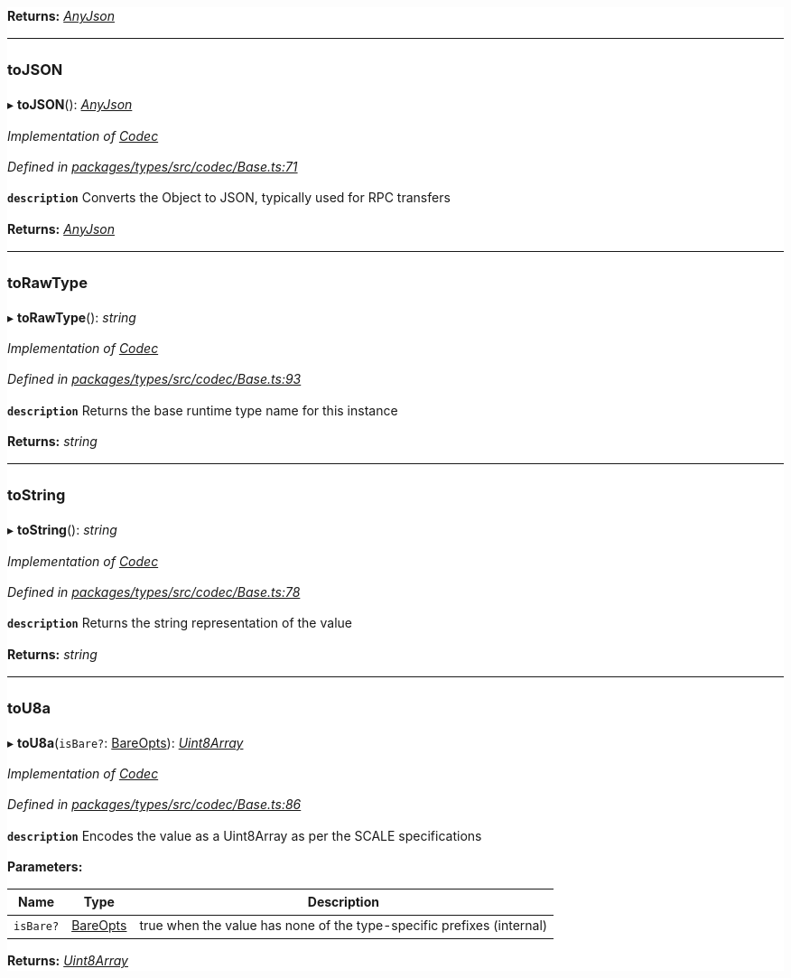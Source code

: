 **Returns:** *[AnyJson](../modules/_types_helpers_.md#anyjson)*

___

###  toJSON

▸ **toJSON**(): *[AnyJson](../modules/_types_helpers_.md#anyjson)*

*Implementation of [Codec](../interfaces/_types_codec_.codec.md)*

*Defined in [packages/types/src/codec/Base.ts:71](https://github.com/polkadot-js/api/blob/a97cb6e25d/packages/types/src/codec/Base.ts#L71)*

**`description`** Converts the Object to JSON, typically used for RPC transfers

**Returns:** *[AnyJson](../modules/_types_helpers_.md#anyjson)*

___

###  toRawType

▸ **toRawType**(): *string*

*Implementation of [Codec](../interfaces/_types_codec_.codec.md)*

*Defined in [packages/types/src/codec/Base.ts:93](https://github.com/polkadot-js/api/blob/a97cb6e25d/packages/types/src/codec/Base.ts#L93)*

**`description`** Returns the base runtime type name for this instance

**Returns:** *string*

___

###  toString

▸ **toString**(): *string*

*Implementation of [Codec](../interfaces/_types_codec_.codec.md)*

*Defined in [packages/types/src/codec/Base.ts:78](https://github.com/polkadot-js/api/blob/a97cb6e25d/packages/types/src/codec/Base.ts#L78)*

**`description`** Returns the string representation of the value

**Returns:** *string*

___

###  toU8a

▸ **toU8a**(`isBare?`: [BareOpts](../modules/_types_helpers_.md#bareopts)): *[Uint8Array](_codec_raw_.raw.md#static-uint8array)*

*Implementation of [Codec](../interfaces/_types_codec_.codec.md)*

*Defined in [packages/types/src/codec/Base.ts:86](https://github.com/polkadot-js/api/blob/a97cb6e25d/packages/types/src/codec/Base.ts#L86)*

**`description`** Encodes the value as a Uint8Array as per the SCALE specifications

**Parameters:**

Name | Type | Description |
------ | ------ | ------ |
`isBare?` | [BareOpts](../modules/_types_helpers_.md#bareopts) | true when the value has none of the type-specific prefixes (internal)  |

**Returns:** *[Uint8Array](_codec_raw_.raw.md#static-uint8array)*

